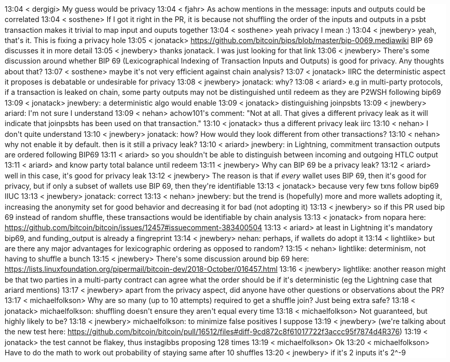 13:04 < dergigi> My guess would be privacy
13:04 < fjahr> As achow mentions in the message: inputs and outputs could be correlated
13:04 < sosthene> If I got it right in the PR, it is because not shuffling the order of the inputs and outputs in a psbt transaction makes it trivial to map input and ouputs together
13:04 < sosthene> yeah privacy I mean :)
13:04 < jnewbery> yeah, that's it. This is fixing a privacy hole
13:05 < jonatack> https://github.com/bitcoin/bips/blob/master/bip-0069.mediawiki BIP 69 discusses it in more detail
13:05 < jnewbery> thanks jonatack. I was just looking for that link
13:06 < jnewbery> There's some discussion around whether BIP 69 (Lexicographical Indexing of Transaction Inputs and Outputs) is good for privacy. Any thoughts about that?
13:07 < sosthene> maybe it's not very efficient against chain analysis?
13:07 < jonatack> IIRC the deterministic aspect it proposes is debatable or undesirable for privacy
13:08 < jnewbery> jonatack: why?
13:08 < ariard> e.g in multi-party protocols, if a transaction is leaked on chain, some party outputs may not be distinguished until redeem as they are P2WSH following bip69
13:09 < jonatack> jnewbery: a deterministic algo would enable
13:09 < jonatack> distinguishing joinpsbts
13:09 < jnewbery> ariard: I'm not sure I understand
13:09 < nehan> achow101's comment: "Not at all. That gives a different privacy leak as it will indicate that joinpsbts has been used on that transaction."
13:10 < jonatack> thus a different privacy leak iirc
13:10 < nehan> I don't quite understand
13:10 < jnewbery> jonatack: how? How would they look different from other transactions?
13:10 < nehan> why not enable it by default.  then is it still a privacy leak?
13:10 < ariard> jnewbery: in Lightning, commitment transaction outputs are ordered following BIP69
13:11 < ariard> so you shouldn't be able to distinguish between incoming and outgoing HTLC output
13:11 < ariard> and know party total balance until redeem
13:11 < jnewbery> Why can BIP 69 be a privacy leak?
13:12 < ariard> well in this case, it's good for privacy leak
13:12 < jnewbery> The reason is that if _every_ wallet uses BIP 69, then it's good for privacy, but if only a subset of wallets use BIP 69, then they're identifiable
13:13 < jonatack> because very few txns follow bip69 IIUC
13:13 < jnewbery> jonatack: correct
13:13 < nehan> jnewbery: but the trend is (hopefully) more and more wallets adopting it, increasing the anonymity set for good behavior and decreasing it for bad (not adopting it)
13:13 < jnewbery> so if this PR used bip 69 instead of random shuffle, these transactions would be identifiable by chain analysis
13:13 < jonatack> from nopara here: https://github.com/bitcoin/bitcoin/issues/12457#issuecomment-383400504
13:13 < ariard> at least in Lightning it's mandatory bip69, and funding_output is already a fingreprint
13:14 < jnewbery> nehan: perhaps, if wallets do adopt it
13:14 < lightlike> but are there any major advantages for lexicographic ordering as opposed to random?
13:15 < nehan> lightlike: determinism, not having to shuffle a bunch
13:15 < jnewbery> There's some discussion around bip 69 here: https://lists.linuxfoundation.org/pipermail/bitcoin-dev/2018-October/016457.html
13:16 < jnewbery> lightlike: another reason might be that two parties in a multi-party contract can agree what the order should be if it's deterministic (eg the Lightning case that ariard mentions)
13:17 < jnewbery> apart from the privacy aspect, did anyone have other questions or observations about the PR?
13:17 < michaelfolkson> Why are so many (up to 10 attempts) required to get a shuffle join? Just being extra safe?
13:18 < jonatack> michaelfolkson: shuffling doesn't ensure they aren't equal every time
13:18 < michaelfolkson> Not guaranteed, but highly likely to be?
13:18 < jnewbery> michaelfolkson: to minimize false positives I suppose
13:19 < jnewbery> (we're talking about the new test here: https://github.com/bitcoin/bitcoin/pull/16512/files#diff-9cd872c8f61017722f3accc95f7874d4R376)
13:19 < jonatack> the test cannot be flakey, thus instagibbs proposing 128 times
13:19 < michaelfolkson> Ok
13:20 < michaelfolkson> Have to do the math to work out probability of staying same after 10 shuffles
13:20 < jnewbery> if it's 2 inputs it's 2^-9